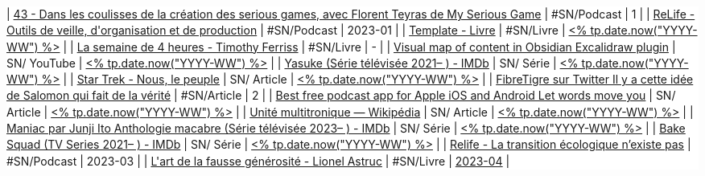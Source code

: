 | [43 - Dans les coulisses de la création des serious games, avec Florent Teyras de My Serious Game](../source/43%20-%20Dans%20les%20coulisses%20de%20la%20cr%C3%A9ation%20des%20serious%20games,%20avec%20Florent%20Teyras%20de%20My%20Serious%20Game.md)       | #SN/Podcast                                                         | 1                                                                                           |
| [ReLife - Outils de veille, d'organisation et de production](../source/ReLife%20-%20Outils%20de%20veille,%20d'organisation%20et%20de%20production.md)                                                                                   | #SN/Podcast                                                         | 2023-01                                                                                     |
| [Template - Livre](../source/livres/Template%20-%20Livre.md)                                                                                                                                                             | #SN/Livre                                                           | [<% tp.date.now("YYYY-WW") %>](%3C%25%20tp.date.now(%22YYYY-WW%22)%20%25%3E.md)                              |
| [La semaine de 4 heures - Timothy Ferriss](../source/livres/La%20semaine%20de%204%20heures%20-%20Timothy%20Ferriss.md)                                                                                                                 | #SN/Livre                                                           | \-                                                                                          |
| [Visual map of content in Obsidian  Excalidraw plugin](../source/Visual%20map%20of%20content%20in%20Obsidian%20%20Excalidraw%20plugin.md)                                                                                       | SN/ YouTube                                                         | [<% tp.date.now("YYYY-WW") %>](%3C%25%20tp.date.now(%22YYYY-WW%22)%20%25%3E.md)                              |
| [Yasuke (Série télévisée 2021– ) - IMDb](../source/Yasuke%20(S%C3%A9rie%20t%C3%A9l%C3%A9vis%C3%A9e%202021%E2%80%93%20)%20-%20IMDb.md)                                                                                                                     | SN/ Série                                                           | [<% tp.date.now("YYYY-WW") %>](%3C%25%20tp.date.now(%22YYYY-WW%22)%20%25%3E.md)                              |
| [Star Trek - Nous, le peuple](../source/Star%20Trek%20-%20Nous,%20le%20peuple.md)                                                                                                                                           | SN/ Article                                                         | [<% tp.date.now("YYYY-WW") %>](%3C%25%20tp.date.now(%22YYYY-WW%22)%20%25%3E.md)                              |
| [FibreTigre sur Twitter  Il y a cette idée de Salomon qui fait de la vérité](../source/FibreTigre%20sur%20Twitter%20%20Il%20y%20a%20cette%20id%C3%A9e%20de%20Salomon%20qui%20fait%20de%20la%20v%C3%A9rit%C3%A9.md)                                               | #SN/Article                                                         | 2                                                                                           |
| [Best free podcast app for Apple iOS and Android  Let words move you](../source/Best%20free%20podcast%20app%20for%20Apple%20iOS%20and%20Android%20%20Let%20words%20move%20you.md)                                                                 | SN/ Article                                                         | [<% tp.date.now("YYYY-WW") %>](%3C%25%20tp.date.now(%22YYYY-WW%22)%20%25%3E.md)                              |
| [Unité multitronique — Wikipédia](../source/Unit%C3%A9%20multitronique%20%E2%80%94%20Wikip%C3%A9dia.md)                                                                                                                                   | SN/ Article                                                         | [<% tp.date.now("YYYY-WW") %>](%3C%25%20tp.date.now(%22YYYY-WW%22)%20%25%3E.md)                              |
| [Maniac par Junji Ito Anthologie macabre (Série télévisée 2023– ) - IMDb](../source/Maniac%20par%20Junji%20Ito%20Anthologie%20macabre%20(S%C3%A9rie%20t%C3%A9l%C3%A9vis%C3%A9e%202023%E2%80%93%20)%20-%20IMDb.md)                                                   | SN/ Série                                                           | [<% tp.date.now("YYYY-WW") %>](%3C%25%20tp.date.now(%22YYYY-WW%22)%20%25%3E.md)                              |
| [Bake Squad (TV Series 2021– ) - IMDb](../source/Bake%20Squad%20(TV%20Series%202021%E2%80%93%20)%20-%20IMDb.md)                                                                                                                         | SN/ Série                                                           | [<% tp.date.now("YYYY-WW") %>](%3C%25%20tp.date.now(%22YYYY-WW%22)%20%25%3E.md)                              |
| [Relife - La transition écologique n’existe pas](../source/Relife%20-%20La%20transition%20%C3%A9cologique%20n%E2%80%99existe%20pas.md)                                                                                                           | #SN/Podcast                                                         | 2023-03                                                                                     |
| [L'art de la fausse générosité - Lionel Astruc](../source/livres/L'art%20de%20la%20fausse%20g%C3%A9n%C3%A9rosit%C3%A9%20-%20Lionel%20Astruc.md)                                                                                                             | #SN/Livre                                                           | [2023-04](./2023-04.md)                                                             |
